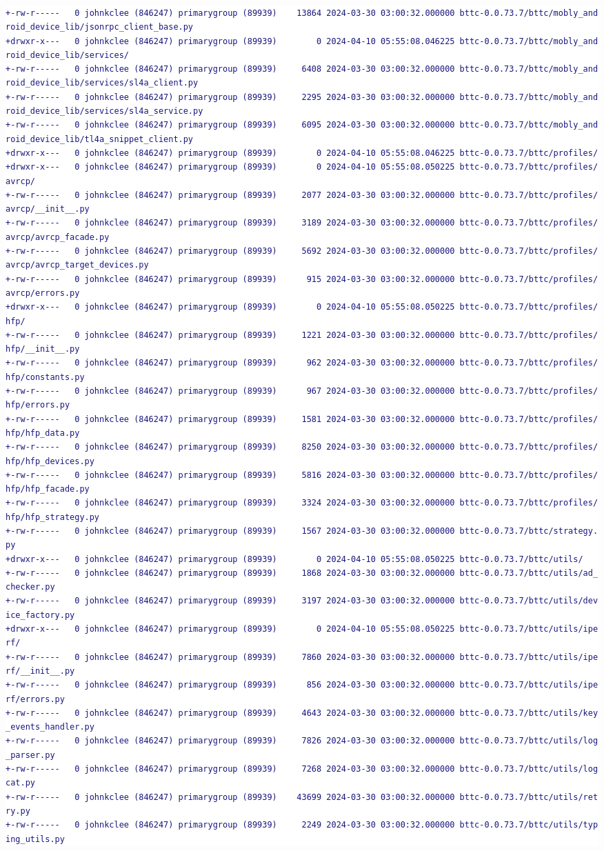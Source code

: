 ```diff
+-rw-r-----   0 johnkclee (846247) primarygroup (89939)    13864 2024-03-30 03:00:32.000000 bttc-0.0.73.7/bttc/mobly_android_device_lib/jsonrpc_client_base.py
+drwxr-x---   0 johnkclee (846247) primarygroup (89939)        0 2024-04-10 05:55:08.046225 bttc-0.0.73.7/bttc/mobly_android_device_lib/services/
+-rw-r-----   0 johnkclee (846247) primarygroup (89939)     6408 2024-03-30 03:00:32.000000 bttc-0.0.73.7/bttc/mobly_android_device_lib/services/sl4a_client.py
+-rw-r-----   0 johnkclee (846247) primarygroup (89939)     2295 2024-03-30 03:00:32.000000 bttc-0.0.73.7/bttc/mobly_android_device_lib/services/sl4a_service.py
+-rw-r-----   0 johnkclee (846247) primarygroup (89939)     6095 2024-03-30 03:00:32.000000 bttc-0.0.73.7/bttc/mobly_android_device_lib/tl4a_snippet_client.py
+drwxr-x---   0 johnkclee (846247) primarygroup (89939)        0 2024-04-10 05:55:08.046225 bttc-0.0.73.7/bttc/profiles/
+drwxr-x---   0 johnkclee (846247) primarygroup (89939)        0 2024-04-10 05:55:08.050225 bttc-0.0.73.7/bttc/profiles/avrcp/
+-rw-r-----   0 johnkclee (846247) primarygroup (89939)     2077 2024-03-30 03:00:32.000000 bttc-0.0.73.7/bttc/profiles/avrcp/__init__.py
+-rw-r-----   0 johnkclee (846247) primarygroup (89939)     3189 2024-03-30 03:00:32.000000 bttc-0.0.73.7/bttc/profiles/avrcp/avrcp_facade.py
+-rw-r-----   0 johnkclee (846247) primarygroup (89939)     5692 2024-03-30 03:00:32.000000 bttc-0.0.73.7/bttc/profiles/avrcp/avrcp_target_devices.py
+-rw-r-----   0 johnkclee (846247) primarygroup (89939)      915 2024-03-30 03:00:32.000000 bttc-0.0.73.7/bttc/profiles/avrcp/errors.py
+drwxr-x---   0 johnkclee (846247) primarygroup (89939)        0 2024-04-10 05:55:08.050225 bttc-0.0.73.7/bttc/profiles/hfp/
+-rw-r-----   0 johnkclee (846247) primarygroup (89939)     1221 2024-03-30 03:00:32.000000 bttc-0.0.73.7/bttc/profiles/hfp/__init__.py
+-rw-r-----   0 johnkclee (846247) primarygroup (89939)      962 2024-03-30 03:00:32.000000 bttc-0.0.73.7/bttc/profiles/hfp/constants.py
+-rw-r-----   0 johnkclee (846247) primarygroup (89939)      967 2024-03-30 03:00:32.000000 bttc-0.0.73.7/bttc/profiles/hfp/errors.py
+-rw-r-----   0 johnkclee (846247) primarygroup (89939)     1581 2024-03-30 03:00:32.000000 bttc-0.0.73.7/bttc/profiles/hfp/hfp_data.py
+-rw-r-----   0 johnkclee (846247) primarygroup (89939)     8250 2024-03-30 03:00:32.000000 bttc-0.0.73.7/bttc/profiles/hfp/hfp_devices.py
+-rw-r-----   0 johnkclee (846247) primarygroup (89939)     5816 2024-03-30 03:00:32.000000 bttc-0.0.73.7/bttc/profiles/hfp/hfp_facade.py
+-rw-r-----   0 johnkclee (846247) primarygroup (89939)     3324 2024-03-30 03:00:32.000000 bttc-0.0.73.7/bttc/profiles/hfp/hfp_strategy.py
+-rw-r-----   0 johnkclee (846247) primarygroup (89939)     1567 2024-03-30 03:00:32.000000 bttc-0.0.73.7/bttc/strategy.py
+drwxr-x---   0 johnkclee (846247) primarygroup (89939)        0 2024-04-10 05:55:08.050225 bttc-0.0.73.7/bttc/utils/
+-rw-r-----   0 johnkclee (846247) primarygroup (89939)     1868 2024-03-30 03:00:32.000000 bttc-0.0.73.7/bttc/utils/ad_checker.py
+-rw-r-----   0 johnkclee (846247) primarygroup (89939)     3197 2024-03-30 03:00:32.000000 bttc-0.0.73.7/bttc/utils/device_factory.py
+drwxr-x---   0 johnkclee (846247) primarygroup (89939)        0 2024-04-10 05:55:08.050225 bttc-0.0.73.7/bttc/utils/iperf/
+-rw-r-----   0 johnkclee (846247) primarygroup (89939)     7860 2024-03-30 03:00:32.000000 bttc-0.0.73.7/bttc/utils/iperf/__init__.py
+-rw-r-----   0 johnkclee (846247) primarygroup (89939)      856 2024-03-30 03:00:32.000000 bttc-0.0.73.7/bttc/utils/iperf/errors.py
+-rw-r-----   0 johnkclee (846247) primarygroup (89939)     4643 2024-03-30 03:00:32.000000 bttc-0.0.73.7/bttc/utils/key_events_handler.py
+-rw-r-----   0 johnkclee (846247) primarygroup (89939)     7826 2024-03-30 03:00:32.000000 bttc-0.0.73.7/bttc/utils/log_parser.py
+-rw-r-----   0 johnkclee (846247) primarygroup (89939)     7268 2024-03-30 03:00:32.000000 bttc-0.0.73.7/bttc/utils/logcat.py
+-rw-r-----   0 johnkclee (846247) primarygroup (89939)    43699 2024-03-30 03:00:32.000000 bttc-0.0.73.7/bttc/utils/retry.py
+-rw-r-----   0 johnkclee (846247) primarygroup (89939)     2249 2024-03-30 03:00:32.000000 bttc-0.0.73.7/bttc/utils/typing_utils.py
```
